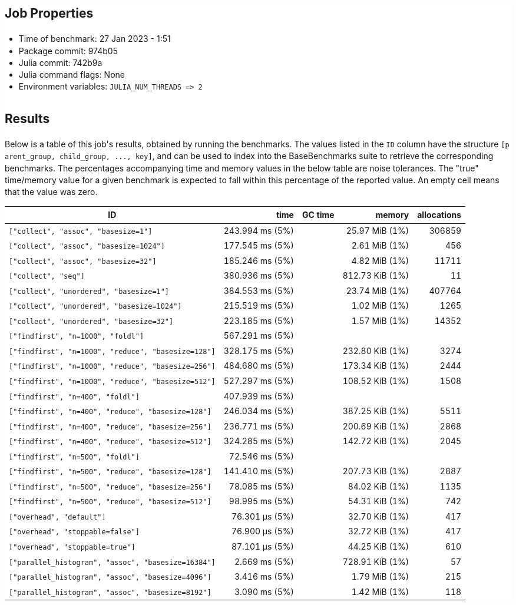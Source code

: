 ## Job Properties
* Time of benchmark: 27 Jan 2023 - 1:51
* Package commit: 974b05
* Julia commit: 742b9a
* Julia command flags: None
* Environment variables: `JULIA_NUM_THREADS => 2`

## Results
Below is a table of this job's results, obtained by running the benchmarks.
The values listed in the `ID` column have the structure `[parent_group, child_group, ..., key]`, and can be used to
index into the BaseBenchmarks suite to retrieve the corresponding benchmarks.
The percentages accompanying time and memory values in the below table are noise tolerances. The "true"
time/memory value for a given benchmark is expected to fall within this percentage of the reported value.
An empty cell means that the value was zero.

| ID                                                  | time            | GC time | memory          | allocations |
|-----------------------------------------------------|----------------:|--------:|----------------:|------------:|
| `["collect", "assoc", "basesize=1"]`                | 243.994 ms (5%) |         |  25.97 MiB (1%) |      306859 |
| `["collect", "assoc", "basesize=1024"]`             | 177.545 ms (5%) |         |   2.61 MiB (1%) |         456 |
| `["collect", "assoc", "basesize=32"]`               | 185.246 ms (5%) |         |   4.82 MiB (1%) |       11711 |
| `["collect", "seq"]`                                | 380.936 ms (5%) |         | 812.73 KiB (1%) |          11 |
| `["collect", "unordered", "basesize=1"]`            | 384.553 ms (5%) |         |  23.74 MiB (1%) |      407764 |
| `["collect", "unordered", "basesize=1024"]`         | 215.519 ms (5%) |         |   1.02 MiB (1%) |        1265 |
| `["collect", "unordered", "basesize=32"]`           | 223.185 ms (5%) |         |   1.57 MiB (1%) |       14352 |
| `["findfirst", "n=1000", "foldl"]`                  | 567.291 ms (5%) |         |                 |             |
| `["findfirst", "n=1000", "reduce", "basesize=128"]` | 328.175 ms (5%) |         | 232.80 KiB (1%) |        3274 |
| `["findfirst", "n=1000", "reduce", "basesize=256"]` | 484.680 ms (5%) |         | 173.34 KiB (1%) |        2444 |
| `["findfirst", "n=1000", "reduce", "basesize=512"]` | 527.297 ms (5%) |         | 108.52 KiB (1%) |        1508 |
| `["findfirst", "n=400", "foldl"]`                   | 407.939 ms (5%) |         |                 |             |
| `["findfirst", "n=400", "reduce", "basesize=128"]`  | 246.034 ms (5%) |         | 387.25 KiB (1%) |        5511 |
| `["findfirst", "n=400", "reduce", "basesize=256"]`  | 236.771 ms (5%) |         | 200.69 KiB (1%) |        2868 |
| `["findfirst", "n=400", "reduce", "basesize=512"]`  | 324.285 ms (5%) |         | 142.72 KiB (1%) |        2045 |
| `["findfirst", "n=500", "foldl"]`                   |  72.546 ms (5%) |         |                 |             |
| `["findfirst", "n=500", "reduce", "basesize=128"]`  | 141.410 ms (5%) |         | 207.73 KiB (1%) |        2887 |
| `["findfirst", "n=500", "reduce", "basesize=256"]`  |  78.085 ms (5%) |         |  84.02 KiB (1%) |        1135 |
| `["findfirst", "n=500", "reduce", "basesize=512"]`  |  98.995 ms (5%) |         |  54.31 KiB (1%) |         742 |
| `["overhead", "default"]`                           |  76.301 μs (5%) |         |  32.70 KiB (1%) |         417 |
| `["overhead", "stoppable=false"]`                   |  76.900 μs (5%) |         |  32.72 KiB (1%) |         417 |
| `["overhead", "stoppable=true"]`                    |  87.101 μs (5%) |         |  44.25 KiB (1%) |         610 |
| `["parallel_histogram", "assoc", "basesize=16384"]` |   2.669 ms (5%) |         | 728.91 KiB (1%) |          57 |
| `["parallel_histogram", "assoc", "basesize=4096"]`  |   3.416 ms (5%) |         |   1.79 MiB (1%) |         215 |
| `["parallel_histogram", "assoc", "basesize=8192"]`  |   3.090 ms (5%) |         |   1.42 MiB (1%) |         118 |